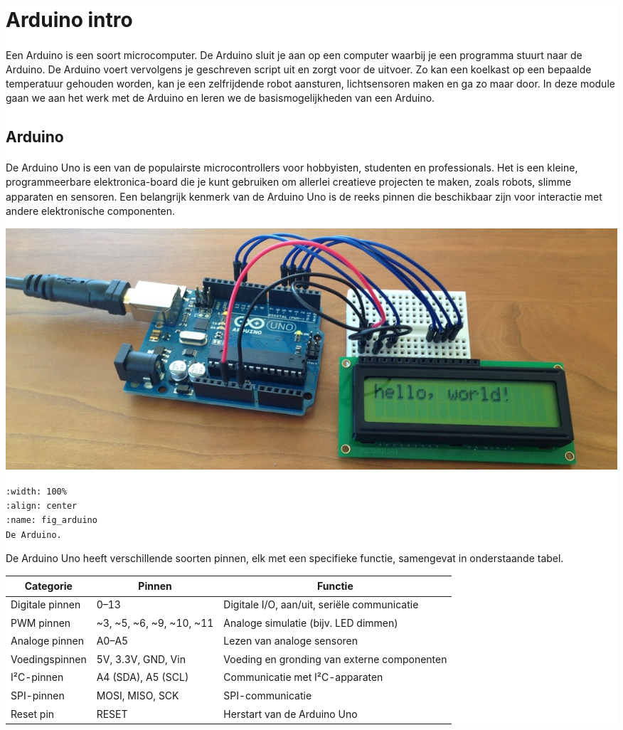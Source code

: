 # Arduino intro

Een Arduino is een soort microcomputer. 
De Arduino sluit je aan op een computer waarbij je een programma stuurt naar de Arduino. 
De Arduino voert vervolgens je geschreven script uit en zorgt voor de uitvoer. 
Zo kan een koelkast op een bepaalde temperatuur gehouden worden, kan je een zelfrijdende robot aansturen, lichtsensoren maken en ga zo maar door. 
In deze module gaan we aan het werk met de Arduino en leren we de basismogelijkheden van een Arduino.

## Arduino
De Arduino Uno is een van de populairste microcontrollers voor hobbyisten, studenten en professionals. 
Het is een kleine, programmeerbare elektronica-board die je kunt gebruiken om allerlei creatieve projecten te maken, zoals robots, slimme apparaten en sensoren. 
Een belangrijk kenmerk van de Arduino Uno is de reeks pinnen die beschikbaar zijn voor interactie met andere elektronische componenten.

<p align="center">
  <img src="../../../figures/arduino/intro/Picture1.jpg" width="100%" title="De Arduino" name="fig_arduino">
</p>

```{figure} ../../figures/arduino/intro/Picture1.png
:width: 100%
:align: center
:name: fig_arduino
De Arduino.
```

De Arduino Uno heeft verschillende soorten pinnen, elk met een specifieke functie, samengevat in onderstaande tabel.

|Categorie	|Pinnen	|Functie|
|---|---|---|
|Digitale pinnen|	0–13|	Digitale I/O, aan/uit, seriële communicatie|
|PWM pinnen|	~3, ~5, ~6, ~9, ~10, ~11|	Analoge simulatie (bijv. LED dimmen)|
|Analoge pinnen|	A0–A5|	Lezen van analoge sensoren|
|Voedingspinnen|	5V, 3.3V, GND, Vin|	Voeding en gronding van externe componenten|
|I²C-pinnen|	A4 (SDA), A5 (SCL)|	Communicatie met I²C-apparaten|
|SPI-pinnen|	MOSI, MISO, SCK|	SPI-communicatie|
|Reset pin|	RESET|	Herstart van de Arduino Uno|